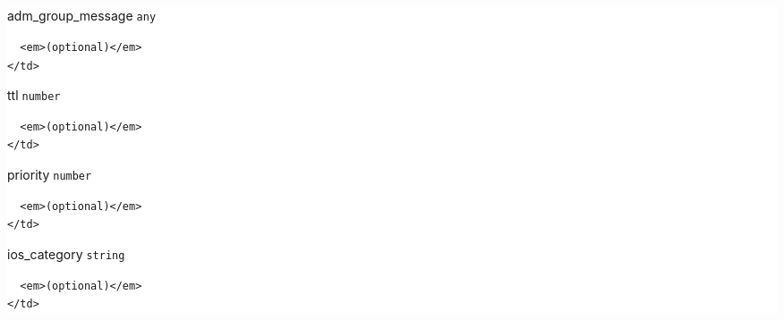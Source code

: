   <tr>
    <td>
      adm_group_message
    </td>
    <td>
      <code>any</code>
    </td>
    <td>
      
      <em>(optional)</em>
    </td>
  </tr>
  
  <tr>
    <td>
      ttl
    </td>
    <td>
      <code>number</code>
    </td>
    <td>
      
      <em>(optional)</em>
    </td>
  </tr>
  
  <tr>
    <td>
      priority
    </td>
    <td>
      <code>number</code>
    </td>
    <td>
      
      <em>(optional)</em>
    </td>
  </tr>
  
  <tr>
    <td>
      ios_category
    </td>
    <td>
      <code>string</code>
    </td>
    <td>
      
      <em>(optional)</em>
    </td>
  </tr>
  
  </tbody>
</table>
